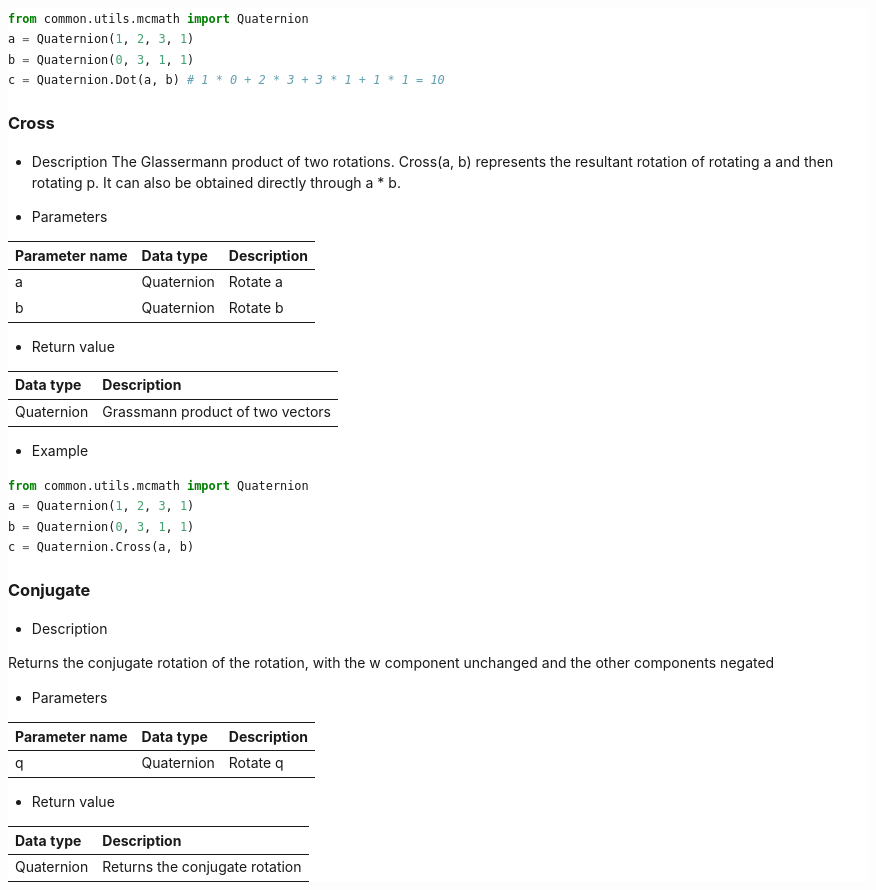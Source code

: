 ```python 
from common.utils.mcmath import Quaternion 
a = Quaternion(1, 2, 3, 1) 
b = Quaternion(0, 3, 1, 1) 
c = Quaternion.Dot(a, b) # 1 * 0 + 2 * 3 + 3 * 1 + 1 * 1 = 10 
``` 

### Cross 

- Description 
The Glassermann product of two rotations. Cross(a, b) represents the resultant rotation of rotating a and then rotating p. It can also be obtained directly through a * b. 

- Parameters 

| Parameter name | Data type | Description | 
| ------ | :--------- | :---- | 
| a | Quaternion | Rotate a | 
| b | Quaternion | Rotate b | 

- Return value 

| Data type | Description | 
| :--------- | :------------------- | 
| Quaternion | Grassmann product of two vectors | 

- Example 

```python 
from common.utils.mcmath import Quaternion 
a = Quaternion(1, 2, 3, 1) 
b = Quaternion(0, 3, 1, 1) 
c = Quaternion.Cross(a, b) 
``` 




### Conjugate 

- Description 

Returns the conjugate rotation of the rotation, with the w component unchanged and the other components negated 

- Parameters 

| Parameter name | Data type | Description | 
| ------ | :--------- | :---- | 
| q | Quaternion | Rotate q | 

- Return value 

| Data type | Description | 
| :--------- | :----------- | 
| Quaternion | Returns the conjugate rotation | 

